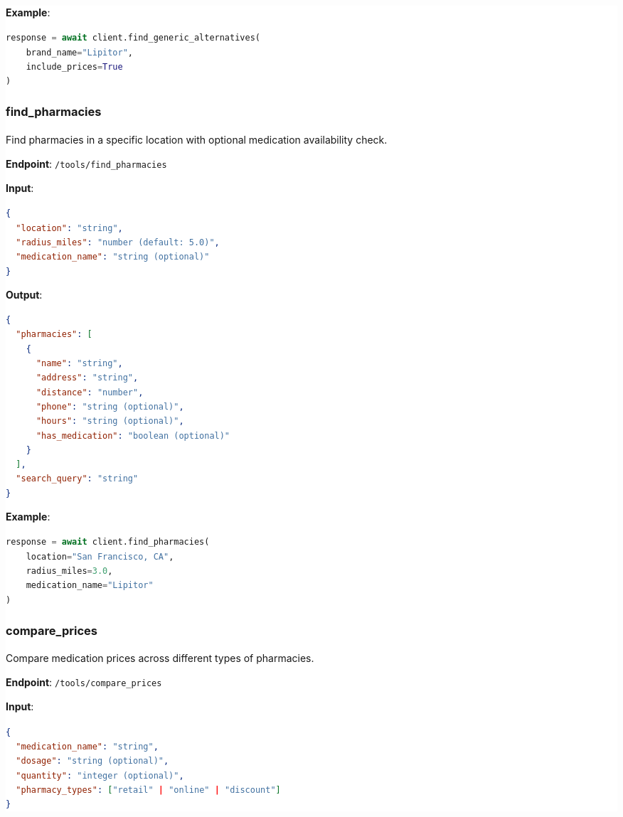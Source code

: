 **Example**:
```python
response = await client.find_generic_alternatives(
    brand_name="Lipitor",
    include_prices=True
)
```

### find_pharmacies

Find pharmacies in a specific location with optional medication availability check.

**Endpoint**: `/tools/find_pharmacies`

**Input**:
```json
{
  "location": "string",
  "radius_miles": "number (default: 5.0)",
  "medication_name": "string (optional)"
}
```

**Output**:
```json
{
  "pharmacies": [
    {
      "name": "string",
      "address": "string",
      "distance": "number",
      "phone": "string (optional)",
      "hours": "string (optional)",
      "has_medication": "boolean (optional)"
    }
  ],
  "search_query": "string"
}
```

**Example**:
```python
response = await client.find_pharmacies(
    location="San Francisco, CA",
    radius_miles=3.0,
    medication_name="Lipitor"
)
```

### compare_prices

Compare medication prices across different types of pharmacies.

**Endpoint**: `/tools/compare_prices`

**Input**:
```json
{
  "medication_name": "string",
  "dosage": "string (optional)",
  "quantity": "integer (optional)",
  "pharmacy_types": ["retail" | "online" | "discount"]
}
```
